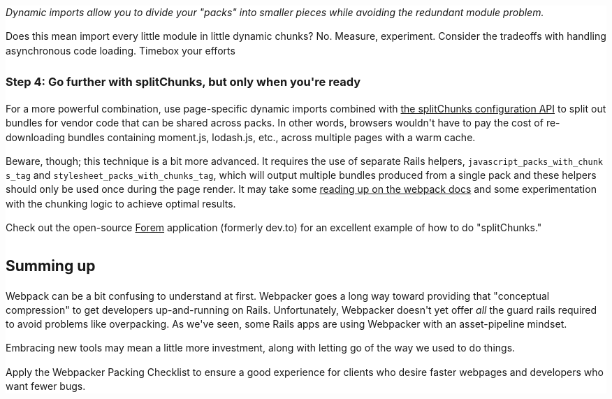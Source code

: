 _Dynamic imports allow you to divide your "packs" into smaller pieces while avoiding the redundant module problem._

Does this mean import every little module in little dynamic chunks? No. Measure, experiment. Consider the tradeoffs with handling asynchronous code loading. Timebox your efforts

### Step 4: Go further with splitChunks, but only when you're ready

For a more powerful combination, use page-specific dynamic imports combined with [the splitChunks configuration API](https://help.github.com/en/github/managing-files-in-a-repository/getting-permanent-links-to-files) to split out bundles for vendor code that can be shared across packs. In other words, browsers wouldn't have to pay the cost of re-downloading bundles containing moment.js, lodash.js, etc., across multiple pages with a warm cache.

Beware, though; this technique is a bit more advanced. It requires the use of separate Rails helpers, `javascript_packs_with_chunks_tag` and `stylesheet_packs_with_chunks_tag`, which will output multiple bundles produced from a single pack and these helpers should only be used once during the page render. It may take some [reading up on the webpack docs](https://webpack.js.org/plugins/split-chunks-plugin/) and some experimentation with the chunking logic to achieve optimal results.

Check out the open-source [Forem](https://github.com/forem/forem) application (formerly dev.to) for an excellent example of how to do "splitChunks."

## Summing up

Webpack can be a bit confusing to understand at first. Webpacker goes a long way toward providing that "conceptual compression" to get developers up-and-running on Rails. Unfortunately, Webpacker doesn't yet offer _all_ the guard rails required to avoid problems like overpacking. As we've seen, some Rails apps are using Webpacker with an asset-pipeline mindset.

Embracing new tools may mean a little more investment, along with letting go of the way we used to do things.

Apply the Webpacker Packing Checklist to ensure a good experience for clients who desire faster webpages and developers who want fewer bugs.
